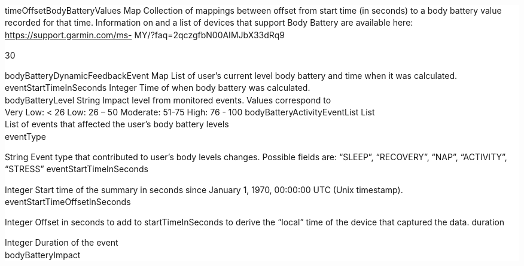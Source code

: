 
timeOffsetBodyBatteryValues 
Map 
Collection of mappings between offset from start time 
(in seconds) to a body battery value recorded for that 
time. Information on and a list of devices that support 
Body Battery are available here: 
https://support.garmin.com/ms-
MY/?faq=2qczgfbN00AIMJbX33dRq9 
 
 
30 
 
bodyBatteryDynamicFeedbackEvent 
Map 
List of user’s current level body battery and time when 
it was calculated.  
eventStartTimeInSeconds 
Integer 
Time of when body battery was calculated.  
bodyBatteryLevel 
String 
Impact level from monitored events. Values correspond 
to  
Very Low: < 26 
Low: 26 – 50 
Moderate: 51-75 
High: 76 - 100 
bodyBatteryActivityEventList 
List  
List of events that affected the user’s body battery 
levels  
eventType 
 
String 
Event type that contributed to user’s body levels 
changes. Possible fields are: “SLEEP”, “RECOVERY”, 
“NAP”, “ACTIVITY”, “STRESS” 
eventStartTimeInSeconds 
 
Integer 
Start time of the summary in seconds since January 1, 
1970, 00:00:00 UTC (Unix timestamp). 
eventStartTimeOffsetInSeconds 
 
Integer 
Offset in seconds to add to startTimeInSeconds to 
derive the “local” time of the device that captured the 
data. 
duration 
 
Integer 
Duration of the event  
bodyBatteryImpact 
 
